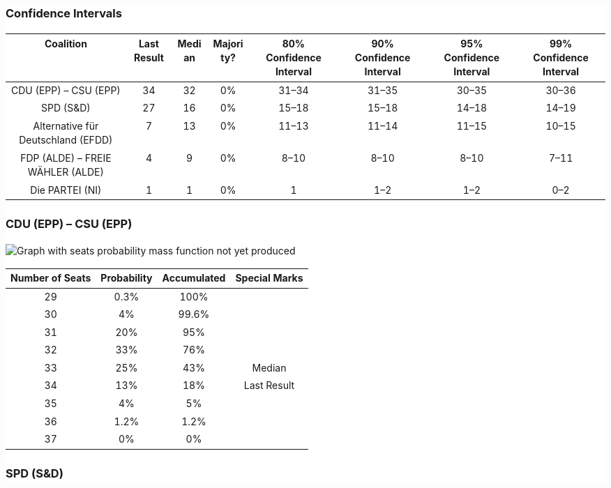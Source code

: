### Confidence Intervals

| Coalition | Last Result | Median | Majority? | 80% Confidence Interval | 90% Confidence Interval | 95% Confidence Interval | 99% Confidence Interval |
|:---------:|:-----------:|:------:|:---------:|:-----------------------:|:-----------------------:|:-----------------------:|:-----------------------:|
| CDU (EPP) – CSU (EPP) | 34 | 32 | 0% | 31–34 | 31–35 | 30–35 | 30–36 |
| SPD (S&D) | 27 | 16 | 0% | 15–18 | 15–18 | 14–18 | 14–19 |
| Alternative für Deutschland (EFDD) | 7 | 13 | 0% | 11–13 | 11–14 | 11–15 | 10–15 |
| FDP (ALDE) – FREIE WÄHLER (ALDE) | 4 | 9 | 0% | 8–10 | 8–10 | 8–10 | 7–11 |
| Die PARTEI (NI) | 1 | 1 | 0% | 1 | 1–2 | 1–2 | 0–2 |

### CDU (EPP) – CSU (EPP)

![Graph with seats probability mass function not yet produced](2018-04-05-Emnid-coalitions-seats-pmf-cdu–csu.png "Seats Probability Mass Function")

| Number of Seats | Probability | Accumulated | Special Marks |
|:---------------:|:-----------:|:-----------:|:-------------:|
| 29 | 0.3% | 100% |  |
| 30 | 4% | 99.6% |  |
| 31 | 20% | 95% |  |
| 32 | 33% | 76% |  |
| 33 | 25% | 43% | Median |
| 34 | 13% | 18% | Last Result |
| 35 | 4% | 5% |  |
| 36 | 1.2% | 1.2% |  |
| 37 | 0% | 0% |  |

### SPD (S&D)
